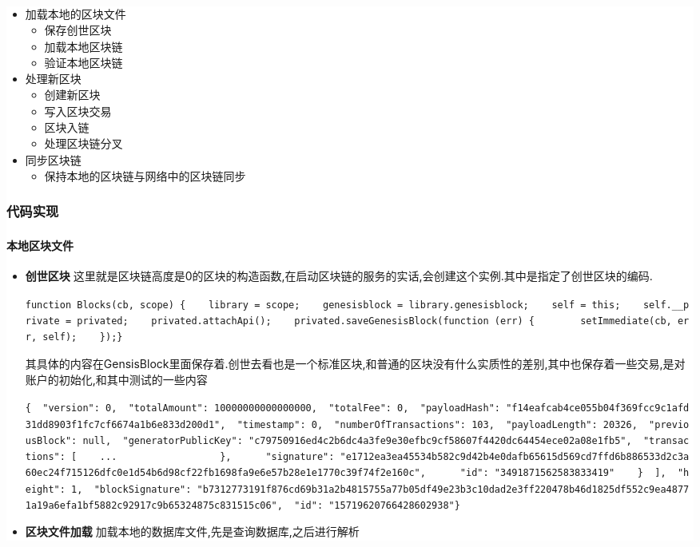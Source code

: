 *   加载本地的区块文件
    *   保存创世区块
    *   加载本地区块链
    *   验证本地区块链
*   处理新区块
    *   创建新区块
    *   写入区块交易
    *   区块入链
    *   处理区块链分叉
*   同步区块链
    *   保持本地的区块链与网络中的区块链同步

### [](https://www.diglp.xyz/2018/05/28/BC_EbookCoin_0x7/#%E4%BB%A3%E7%A0%81%E5%AE%9E%E7%8E%B0 "代码实现")代码实现

#### [](https://www.diglp.xyz/2018/05/28/BC_EbookCoin_0x7/#%E6%9C%AC%E5%9C%B0%E5%8C%BA%E5%9D%97%E6%96%87%E4%BB%B6 "本地区块文件")本地区块文件

*   **创世区块** 这里就是区块链高度是0的区块的构造函数,在启动区块链的服务的实话,会创建这个实例.其中是指定了创世区块的编码.
    
        function Blocks(cb, scope) {    library = scope;    genesisblock = library.genesisblock;    self = this;    self.__private = privated;    privated.attachApi();    privated.saveGenesisBlock(function (err) {        setImmediate(cb, err, self);    });}
    
    其具体的内容在GensisBlock里面保存着.创世去看也是一个标准区块,和普通的区块没有什么实质性的差别,其中也保存着一些交易,是对账户的初始化,和其中测试的一些内容
    
        {  "version": 0,  "totalAmount": 10000000000000000,  "totalFee": 0,  "payloadHash": "f14eafcab4ce055b04f369fcc9c1afd31dd8903f1fc7cf6674a1b6e833d200d1",  "timestamp": 0,  "numberOfTransactions": 103,  "payloadLength": 20326,  "previousBlock": null,  "generatorPublicKey": "c79750916ed4c2b6dc4a3fe9e30efbc9cf58607f4420dc64454ece02a08e1fb5",  "transactions": [    ...                  },      "signature": "e1712ea3ea45534b582c9d42b4e0dafb65615d569cd7ffd6b886533d2c3a60ec24f715126dfc0e1d54b6d98cf22fb1698fa9e6e57b28e1e1770c39f74f2e160c",      "id": "3491871562583833419"    }  ],  "height": 1,  "blockSignature": "b7312773191f876cd69b31a2b4815755a77b05df49e23b3c10dad2e3ff220478b46d1825df552c9ea48771a19a6efa1bf5882c92917c9b65324875c831515c06",  "id": "15719620766428602938"}
    
*   **区块文件加载** 加载本地的数据库文件,先是查询数据库,之后进行解析
    